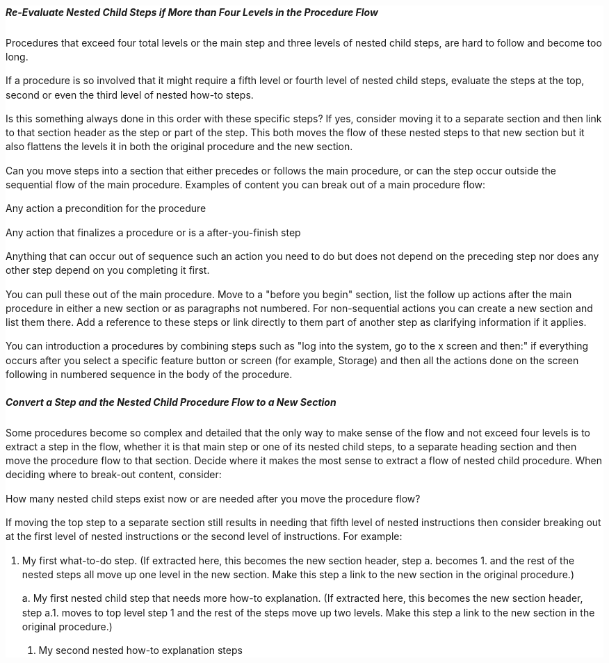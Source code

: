##### Re-Evaluate Nested Child Steps if More than Four Levels in the Procedure Flow
Procedures that exceed four total levels or the main step and three levels of nested child steps, are hard to follow and become too long.

If a procedure is so involved that it might require a fifth level or fourth level of nested child steps, evaluate the steps at the top, second or even the third level of nested how-to steps.

Is this something always done in this order with these specific steps? If yes, consider moving it to a separate section and then link to that section header as the step or part of the step. This both moves the flow of these nested steps to that new section but it also flattens the levels it in both the original procedure and the new section.

Can you move steps into a section that either precedes or follows the main procedure, or can the step occur outside the sequential flow of the main procedure. Examples of content you can break out of a main procedure flow:

Any action a precondition for the procedure

Any action that finalizes a procedure or is a after-you-finish step

Anything that can occur out of sequence such an action you need to do but does not depend on the preceding step nor does any other step depend on you completing it first.

You can pull these out of the main procedure. Move to a "before you begin" section, list the follow up actions after the main procedure in either a new section or as paragraphs not numbered. For non-sequential actions you can create a new section and list them there. Add a reference to these steps or link directly to them part of another step as clarifying information if it applies.

You can introduction a procedures by combining steps such as "log into the system, go to the x screen and then:" if everything occurs after you select a specific feature button or screen (for example, Storage) and then all the actions done on the screen following in numbered sequence in the body of the procedure.

##### Convert a Step and the Nested Child Procedure Flow to a New Section
Some procedures become so complex and detailed that the only way to make sense of the flow and not exceed four levels is to extract a step in the flow, whether it is that main step or one of its nested child steps, to a separate heading section and then move the procedure flow to that section. Decide where it makes the most sense to extract a flow of nested child procedure. When deciding where to break-out content, consider:

How many nested child steps exist now or are needed after you move the procedure flow?

If moving the top step to a separate section still results in needing that fifth level of nested instructions then consider breaking out at the first level of nested instructions or the second level of instructions. For example:

1. My first what-to-do step. (If extracted here, this becomes the new section header, step a. becomes 1. and the rest of the nested steps all move up one level in the new section. Make this step a link to the new section in the original procedure.)

   a. My first nested child step that needs more how-to explanation. (If extracted here, this becomes the new section header, step a.1. moves to top level step 1 and the rest of the steps move up two levels. Make this step a link to the new section in the original procedure.)

      1. My second nested how-to explanation steps
